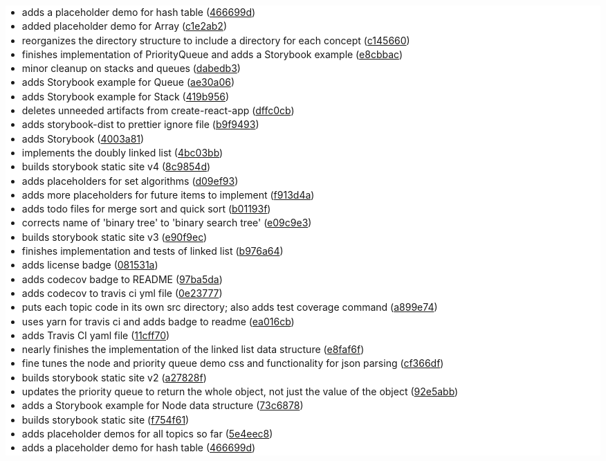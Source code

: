 * adds a placeholder demo for hash table ([466699d](https://github.com/thawkin3/js-data-structures-and-algorithms/commit/466699d))
* added placeholder demo for Array ([c1e2ab2](https://github.com/thawkin3/js-data-structures-and-algorithms/commit/c1e2ab2))
* reorganizes the directory structure to include a directory for each concept ([c145660](https://github.com/thawkin3/js-data-structures-and-algorithms/commit/c145660))
* finishes implementation of PriorityQueue and adds a Storybook example ([e8cbbac](https://github.com/thawkin3/js-data-structures-and-algorithms/commit/e8cbbac))
* minor cleanup on stacks and queues ([dabedb3](https://github.com/thawkin3/js-data-structures-and-algorithms/commit/dabedb3))
* adds Storybook example for Queue ([ae30a06](https://github.com/thawkin3/js-data-structures-and-algorithms/commit/ae30a06))
* adds Storybook example for Stack ([419b956](https://github.com/thawkin3/js-data-structures-and-algorithms/commit/419b956))
* deletes unneeded artifacts from create-react-app ([dffc0cb](https://github.com/thawkin3/js-data-structures-and-algorithms/commit/dffc0cb))
* adds storybook-dist to prettier ignore file ([b9f9493](https://github.com/thawkin3/js-data-structures-and-algorithms/commit/b9f9493))
* adds Storybook ([4003a81](https://github.com/thawkin3/js-data-structures-and-algorithms/commit/4003a81))
* implements the doubly linked list ([4bc03bb](https://github.com/thawkin3/js-data-structures-and-algorithms/commit/4bc03bb))
* builds storybook static site v4 ([8c9854d](https://github.com/thawkin3/js-data-structures-and-algorithms/commit/8c9854d))
* adds placeholders for set algorithms ([d09ef93](https://github.com/thawkin3/js-data-structures-and-algorithms/commit/d09ef93))
* adds more placeholders for future items to implement ([f913d4a](https://github.com/thawkin3/js-data-structures-and-algorithms/commit/f913d4a))
* adds todo files for merge sort and quick sort ([b01193f](https://github.com/thawkin3/js-data-structures-and-algorithms/commit/b01193f))
* corrects name of 'binary tree' to 'binary search tree' ([e09c9e3](https://github.com/thawkin3/js-data-structures-and-algorithms/commit/e09c9e3))
* builds storybook static site v3 ([e90f9ec](https://github.com/thawkin3/js-data-structures-and-algorithms/commit/e90f9ec))
* finishes implementation and tests of linked list ([b976a64](https://github.com/thawkin3/js-data-structures-and-algorithms/commit/b976a64))
* adds license badge ([081531a](https://github.com/thawkin3/js-data-structures-and-algorithms/commit/081531a))
* adds codecov badge to README ([97ba5da](https://github.com/thawkin3/js-data-structures-and-algorithms/commit/97ba5da))
* adds codecov to travis ci yml file ([0e23777](https://github.com/thawkin3/js-data-structures-and-algorithms/commit/0e23777))
* puts each topic code in its own src directory; also adds test coverage command ([a899e74](https://github.com/thawkin3/js-data-structures-and-algorithms/commit/a899e74))
* uses yarn for travis ci and adds badge to readme ([ea016cb](https://github.com/thawkin3/js-data-structures-and-algorithms/commit/ea016cb))
* adds Travis CI yaml file ([11cff70](https://github.com/thawkin3/js-data-structures-and-algorithms/commit/11cff70))
* nearly finishes the implementation of the linked list data structure ([e8faf6f](https://github.com/thawkin3/js-data-structures-and-algorithms/commit/e8faf6f))
* fine tunes the node and priority queue demo css and functionality for json parsing ([cf366df](https://github.com/thawkin3/js-data-structures-and-algorithms/commit/cf366df))
* builds storybook static site v2 ([a27828f](https://github.com/thawkin3/js-data-structures-and-algorithms/commit/a27828f))
* updates the priority queue to return the whole object, not just the value of the object ([92e5abb](https://github.com/thawkin3/js-data-structures-and-algorithms/commit/92e5abb))
* adds a Storybook example for Node data structure ([73c6878](https://github.com/thawkin3/js-data-structures-and-algorithms/commit/73c6878))
* builds storybook static site ([f754f61](https://github.com/thawkin3/js-data-structures-and-algorithms/commit/f754f61))
* adds placeholder demos for all topics so far ([5e4eec8](https://github.com/thawkin3/js-data-structures-and-algorithms/commit/5e4eec8))
* adds a placeholder demo for hash table ([466699d](https://github.com/thawkin3/js-data-structures-and-algorithms/commit/466699d))